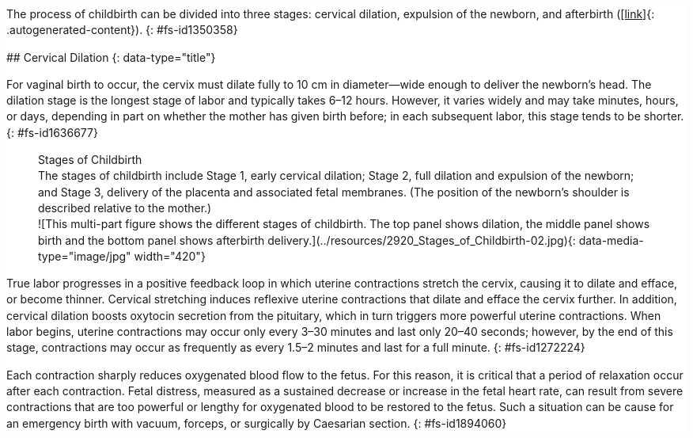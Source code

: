 The process of childbirth can be divided into three stages: cervical
dilation, expulsion of the newborn, and afterbirth
([\[link\]](#fig-ch29_04_04){: .autogenerated-content}).
{: #fs-id1350358}

<section data-depth="2" id="fs-id2362592" markdown="1">
## Cervical Dilation
{: data-type="title"}

For vaginal birth to occur, the cervix must dilate fully to 10 cm in
diameter—wide enough to deliver the newborn’s head. The <span
data-type="term">dilation</span> stage is the longest stage of labor and
typically takes 6–12 hours. However, it varies widely and may take
minutes, hours, or days, depending in part on whether the mother has
given birth before; in each subsequent labor, this stage tends to be
shorter.
{: #fs-id1636677}

<figure id="fig-ch29_04_04">
<div data-type="title">
Stages of Childbirth
</div>
<figcaption>
The stages of childbirth include Stage 1, early cervical dilation; Stage
2, full dilation and expulsion of the newborn; and Stage 3, delivery of
the placenta and associated fetal membranes. (The position of the
newborn’s shoulder is described relative to the mother.)
</figcaption>
<span markdown="1" data-type="media" id="fs-id1921101" data-alt="This multi-part
figure shows the different stages of childbirth. The top panel shows
dilation, the middle panel shows birth and the bottom panel shows
afterbirth delivery."> ![This multi-part figure shows the different
stages of childbirth. The top panel shows dilation, the middle panel
shows birth and the bottom panel shows afterbirth
delivery.](../resources/2920_Stages_of_Childbirth-02.jpg){:
data-media-type="image/jpg" width="420"} </span>
</figure>
True labor progresses in a positive feedback loop in which uterine
contractions stretch the cervix, causing it to dilate and efface, or
become thinner. Cervical stretching induces reflexive uterine
contractions that dilate and efface the cervix further. In addition,
cervical dilation boosts oxytocin secretion from the pituitary, which in
turn triggers more powerful uterine contractions. When labor begins,
uterine contractions may occur only every 3–30 minutes and last only
20–40 seconds; however, by the end of this stage, contractions may occur
as frequently as every 1.5–2 minutes and last for a full minute.
{: #fs-id1272224}

Each contraction sharply reduces oxygenated blood flow to the fetus. For
this reason, it is critical that a period of relaxation occur after each
contraction. Fetal distress, measured as a sustained decrease or
increase in the fetal heart rate, can result from severe contractions
that are too powerful or lengthy for oxygenated blood to be restored to
the fetus. Such a situation can be cause for an emergency birth with
vacuum, forceps, or surgically by Caesarian section.
{: #fs-id1894060}
